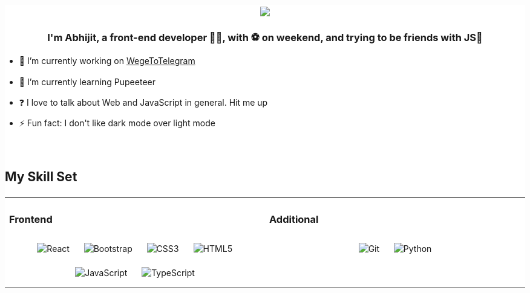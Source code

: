 <div align="center">
<img src="https://rishavanand.github.io/static/images/greetings.gif" align="center" style="width: 100%" />
</div>  
  

### <div align="center">I'm Abhijit, a front-end developer 👨‍💻, with ⚽ on weekend, and trying to be friends with JS🚀</div>  
  

- 🔭 I’m currently working on [WegeToTelegram](https://github.com/abhijitdotsharma/wege-to-telegram/)
  

- 🌱 I’m currently learning Pupeeteer  
  

- ❓ I love to talk about Web and JavaScript in general. Hit me up  
  

- ⚡ Fun fact: I don't like dark mode over light mode  
  

<br/>  


## My Skill Set  
<table><tr><td valign="top" width="33%">



### Frontend  
<div align="center">  
<img style="margin: 10px" src="https://profilinator.rishav.dev/skills-assets/react-original-wordmark.svg" alt="React" height="50" />  
<img style="margin: 10px" src="https://profilinator.rishav.dev/skills-assets/bootstrap-plain.svg" alt="Bootstrap" height="50" />  
<img style="margin: 10px" src="https://profilinator.rishav.dev/skills-assets/css3-original-wordmark.svg" alt="CSS3" height="50" />  
<img style="margin: 10px" src="https://profilinator.rishav.dev/skills-assets/html5-original-wordmark.svg" alt="HTML5" height="50" />  
<img style="margin: 10px" src="https://profilinator.rishav.dev/skills-assets/javascript-original.svg" alt="JavaScript" height="50" />  
<img style="margin: 10px" src="https://profilinator.rishav.dev/skills-assets/typescript-original.svg" alt="TypeScript" height="50" />  
</div>

</td><td valign="top" width="33%">




### Additional  
<div align="center">  
<img style="margin: 10px" src="https://profilinator.rishav.dev/skills-assets/git-scm-icon.svg" alt="Git" height="50" />  
<img style="margin: 10px" src="https://profilinator.rishav.dev/skills-assets/python-original.svg" alt="Python" height="50" />  
</div>

</td></tr></table>  

